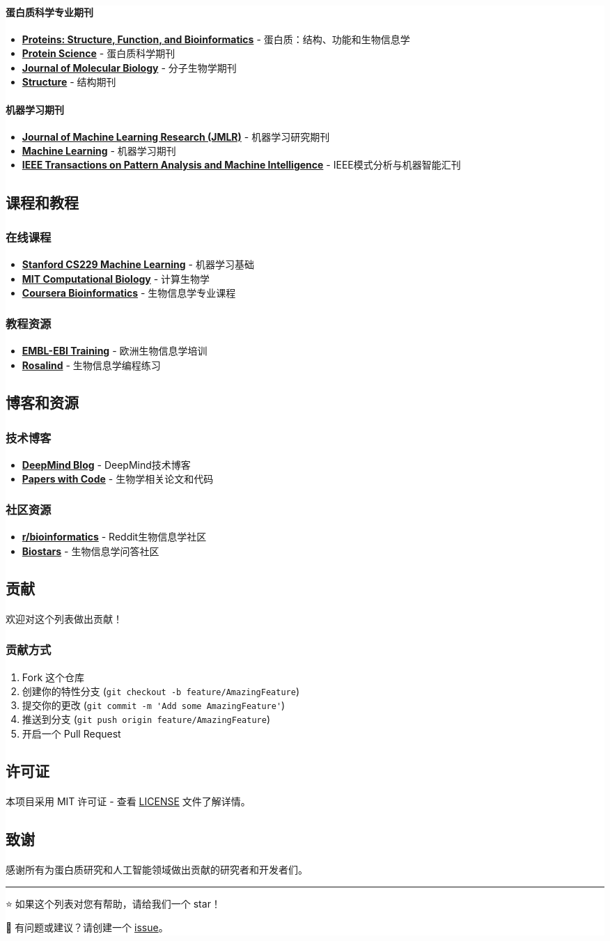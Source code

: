 #### 蛋白质科学专业期刊
- **[Proteins: Structure, Function, and Bioinformatics](https://onlinelibrary.wiley.com/journal/10970134)** - 蛋白质：结构、功能和生物信息学
- **[Protein Science](https://onlinelibrary.wiley.com/journal/1469896x)** - 蛋白质科学期刊
- **[Journal of Molecular Biology](https://www.sciencedirect.com/journal/journal-of-molecular-biology)** - 分子生物学期刊
- **[Structure](https://www.cell.com/structure/home)** - 结构期刊

#### 机器学习期刊
- **[Journal of Machine Learning Research (JMLR)](https://jmlr.org/)** - 机器学习研究期刊
- **[Machine Learning](https://link.springer.com/journal/10994)** - 机器学习期刊
- **[IEEE Transactions on Pattern Analysis and Machine Intelligence](https://ieeexplore.ieee.org/xpl/RecentIssue.jsp?punumber=34)** - IEEE模式分析与机器智能汇刊

## 课程和教程

### 在线课程
- **[Stanford CS229 Machine Learning](http://cs229.stanford.edu/)** - 机器学习基础
- **[MIT Computational Biology](https://ocw.mit.edu/courses/biology/)** - 计算生物学
- **[Coursera Bioinformatics](https://www.coursera.org/specializations/bioinformatics)** - 生物信息学专业课程

### 教程资源
- **[EMBL-EBI Training](https://www.ebi.ac.uk/training/)** - 欧洲生物信息学培训
- **[Rosalind](http://rosalind.info/)** - 生物信息学编程练习

## 博客和资源

### 技术博客
- **[DeepMind Blog](https://deepmind.com/blog)** - DeepMind技术博客
- **[Papers with Code](https://paperswithcode.com/area/biology)** - 生物学相关论文和代码

### 社区资源
- **[r/bioinformatics](https://www.reddit.com/r/bioinformatics/)** - Reddit生物信息学社区
- **[Biostars](https://www.biostars.org/)** - 生物信息学问答社区

## 贡献

欢迎对这个列表做出贡献！

### 贡献方式

1. Fork 这个仓库
2. 创建你的特性分支 (`git checkout -b feature/AmazingFeature`)
3. 提交你的更改 (`git commit -m 'Add some AmazingFeature'`)
4. 推送到分支 (`git push origin feature/AmazingFeature`)
5. 开启一个 Pull Request

## 许可证

本项目采用 MIT 许可证 - 查看 [LICENSE](LICENSE) 文件了解详情。

## 致谢

感谢所有为蛋白质研究和人工智能领域做出贡献的研究者和开发者们。

---

⭐ 如果这个列表对您有帮助，请给我们一个 star！

📧 有问题或建议？请创建一个 [issue](../../issues)。
